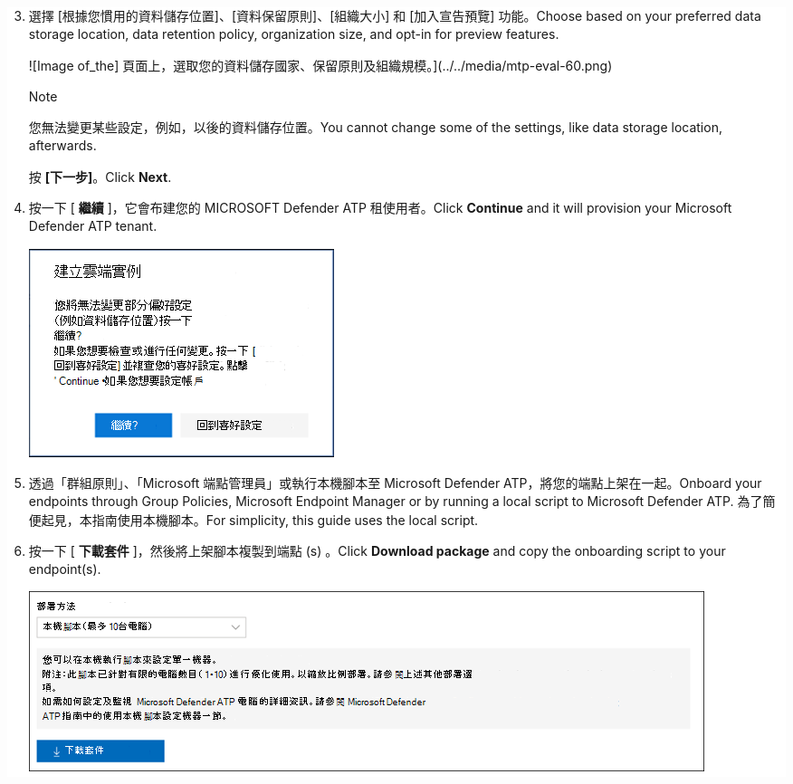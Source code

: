 3. <span data-ttu-id="822d9-219">選擇 [根據您慣用的資料儲存位置]、[資料保留原則]、[組織大小] 和 [加入宣告預覽] 功能。</span><span class="sxs-lookup"><span data-stu-id="822d9-219">Choose based on your preferred data storage location, data retention policy, organization size, and opt-in for preview features.</span></span>

   ![Image of_the] 頁面上，選取您的資料儲存國家、保留原則及組織規模。](../../media/mtp-eval-60.png)
   
   > [!NOTE]
   > <span data-ttu-id="822d9-222">您無法變更某些設定，例如，以後的資料儲存位置。</span><span class="sxs-lookup"><span data-stu-id="822d9-222">You cannot change some of the settings, like data storage location, afterwards.</span></span> 

   <span data-ttu-id="822d9-223">按 **[下一步]**。</span><span class="sxs-lookup"><span data-stu-id="822d9-223">Click **Next**.</span></span> 

4. <span data-ttu-id="822d9-224">按一下 [ **繼續** ]，它會布建您的 MICROSOFT Defender ATP 租使用者。</span><span class="sxs-lookup"><span data-stu-id="822d9-224">Click **Continue** and it will provision your Microsoft Defender ATP tenant.</span></span>

   ![影像 of_the 頁面提示您按一下 [繼續] 按鈕以建立您的雲端實例](../../media/mtp-eval-61.png)

5. <span data-ttu-id="822d9-226">透過「群組原則」、「Microsoft 端點管理員」或執行本機腳本至 Microsoft Defender ATP，將您的端點上架在一起。</span><span class="sxs-lookup"><span data-stu-id="822d9-226">Onboard your endpoints through Group Policies, Microsoft Endpoint Manager or by running a local script to Microsoft Defender ATP.</span></span> <span data-ttu-id="822d9-227">為了簡便起見，本指南使用本機腳本。</span><span class="sxs-lookup"><span data-stu-id="822d9-227">For simplicity, this guide uses the local script.</span></span>

6. <span data-ttu-id="822d9-228">按一下 [ **下載套件** ]，然後將上架腳本複製到端點 (s) 。</span><span class="sxs-lookup"><span data-stu-id="822d9-228">Click **Download package** and copy the onboarding script to your endpoint(s).</span></span>

   ![影像 of_page 提示您按一下 [下載套件] 按鈕，將上架腳本複製到您的端點或端點](../../media/mtp-eval-62.png)
